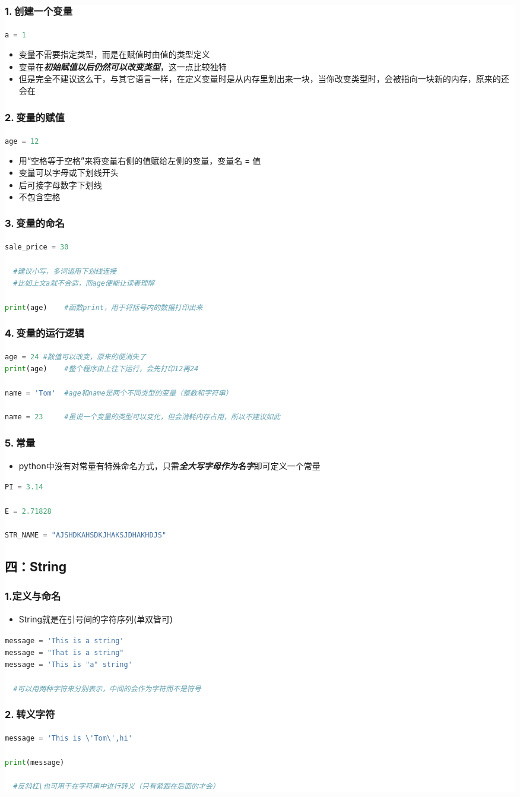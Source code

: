 ### 1. 创建一个变量
```python
a = 1   
``` 
  - 变量不需要指定类型，而是在赋值时由值的类型定义
  - 变量在***初始赋值以后仍然可以改变类型***，这一点比较独特
  - 但是完全不建议这么干，与其它语言一样，在定义变量时是从内存里划出来一块，当你改变类型时，会被指向一块新的内存，原来的还会在

### 2. 变量的赋值
```python
age = 12
```
  - 用“空格等于空格”来将变量右侧的值赋给左侧的变量，变量名 = 值
  - 变量可以字母或下划线开头
  - 后可接字母数字下划线
  - 不包含空格

### 3. 变量的命名
```python
sale_price = 30  

  #建议小写，多词语用下划线连接
  #比如上文a就不合适，而age便能让读者理解

print(age)    #函数print，用于将括号内的数据打印出来
```
### 4. 变量的运行逻辑
```python
age = 24 #数值可以改变，原来的便消失了
print(age)    #整个程序由上往下运行，会先打印12再24 

name = 'Tom'  #age和name是两个不同类型的变量（整数和字符串）

name = 23     #虽说一个变量的类型可以变化，但会消耗内存占用，所以不建议如此
```
### 5. 常量
* python中没有对常量有特殊命名方式，只需***全大写字母作为名字***即可定义一个常量
```python
PI = 3.14

E = 2.71828

STR_NAME = "AJSHDKAHSDKJHAKSJDHAKHDJS"
```
## 四：String
### 1.定义与命名
* String就是在引号间的字符序列(单双皆可)
```python
message = 'This is a string'
message = "That is a string"
message = 'This is "a" string'
  
  #可以用两种字符来分别表示，中间的会作为字符而不是符号
```
### 2. 转义字符
```python
message = 'This is \'Tom\',hi'

print(message)

  #反斜杠\也可用于在字符串中进行转义（只有紧跟在后面的才会）
```